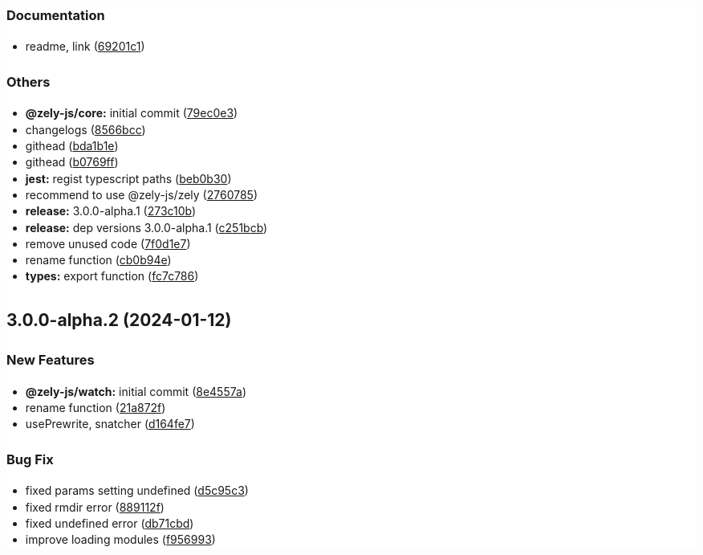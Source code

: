 
### Documentation

* readme, link ([69201c1](https://github.com/zely-js/zely/commit/69201c1ad67fb0d57dc1e58ccaa7fa56f75d889a))


### Others

* **@zely-js/core:** initial commit ([79ec0e3](https://github.com/zely-js/zely/commit/79ec0e3608d3620bca3e608b2936532b5e7cabe2))
* changelogs ([8566bcc](https://github.com/zely-js/zely/commit/8566bccb98316070b7681605f2b7038e889be0fe))
* githead ([bda1b1e](https://github.com/zely-js/zely/commit/bda1b1e1f9af347a763216e7d7ced5cf6e7315e8))
* githead ([b0769ff](https://github.com/zely-js/zely/commit/b0769ffaf7d5d37dc2be3fcd86ddafab7a349cd6))
* **jest:** regist typescript paths ([beb0b30](https://github.com/zely-js/zely/commit/beb0b30d34c82403a7caed3e26caae5f0821f64f))
* recommend to use @zely-js/zely ([2760785](https://github.com/zely-js/zely/commit/27607857f3e7e42e8610fef3560c3f1d81cf048f))
* **release:** 3.0.0-alpha.1 ([273c10b](https://github.com/zely-js/zely/commit/273c10bbbf98dd23ed5a15bb177f9e45e3621888))
* **release:** dep versions 3.0.0-alpha.1 ([c251bcb](https://github.com/zely-js/zely/commit/c251bcb5681b8479562ae3598f0e4329a5b4c88c))
* remove unused code ([7f0d1e7](https://github.com/zely-js/zely/commit/7f0d1e75ea0c41a5da763ad6cbca313c9f209df8))
* rename function ([cb0b94e](https://github.com/zely-js/zely/commit/cb0b94e17ce98b3c485d99808639fc2cdbaf0253))
* **types:** export function ([fc7c786](https://github.com/zely-js/zely/commit/fc7c786291b57a5669ca2d7ca98b2a65e3ea3487))



## 3.0.0-alpha.2 (2024-01-12)


### New Features

* **@zely-js/watch:** initial commit ([8e4557a](https://github.com/zely-js/zely/commit/8e4557af953c82405a46acceefbced36493d937b))
* rename function ([21a872f](https://github.com/zely-js/zely/commit/21a872f5f460870283bb9f0c6a52b3bad6c69f9d))
* usePrewrite, snatcher ([d164fe7](https://github.com/zely-js/zely/commit/d164fe7deef4ee062a2ce3f20303fb6b0d82b646))


### Bug Fix

* fixed params setting undefined ([d5c95c3](https://github.com/zely-js/zely/commit/d5c95c3f605679f54ef9de46c9c6c9d135944242))
* fixed rmdir error ([889112f](https://github.com/zely-js/zely/commit/889112f1bf1ca71e4192a786c23cb5971f2546a6))
* fixed undefined error ([db71cbd](https://github.com/zely-js/zely/commit/db71cbd7739fc66b286c12cb17d31742b59524c3))
* improve loading modules ([f956993](https://github.com/zely-js/zely/commit/f956993b96d882b5f2a7239d392d11c2147e4ca2))
